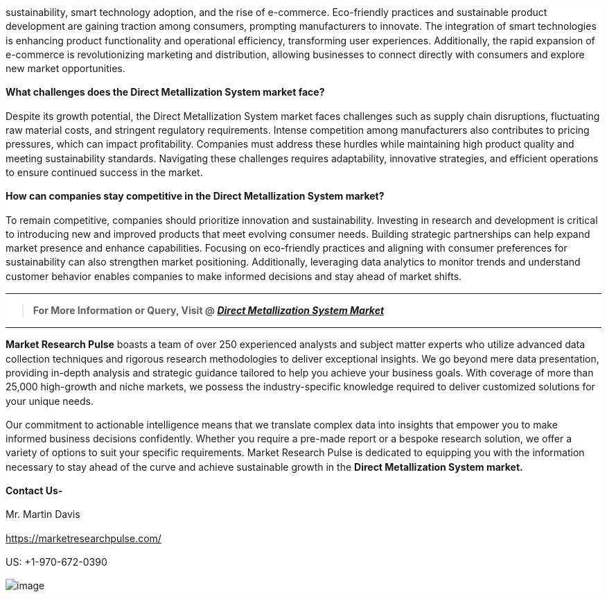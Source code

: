 sustainability, smart technology adoption, and the rise of e-commerce. Eco-friendly practices and sustainable product development are gaining traction among consumers, prompting manufacturers to innovate. The integration of smart technologies is enhancing product functionality and operational efficiency, transforming user experiences. Additionally, the rapid expansion of e-commerce is revolutionizing marketing and distribution, allowing businesses to connect directly with consumers and explore new market opportunities.</p><p><strong>What challenges does the Direct Metallization System market face?</strong></p><p>Despite its growth potential, the Direct Metallization System market faces challenges such as supply chain disruptions, fluctuating raw material costs, and stringent regulatory requirements. Intense competition among manufacturers also contributes to pricing pressures, which can impact profitability. Companies must address these hurdles while maintaining high product quality and meeting sustainability standards. Navigating these challenges requires adaptability, innovative strategies, and efficient operations to ensure continued success in the market.</p><p><strong>How can companies stay competitive in the Direct Metallization System market?</strong></p><p>To remain competitive, companies should prioritize innovation and sustainability. Investing in research and development is critical to introducing new and improved products that meet evolving consumer needs. Building strategic partnerships can help expand market presence and enhance capabilities. Focusing on eco-friendly practices and aligning with consumer preferences for sustainability can also strengthen market positioning. Additionally, leveraging data analytics to monitor trends and understand customer behavior enables companies to make informed decisions and stay ahead of market shifts.</p><hr /><blockquote><p><strong>For More Information or Query, Visit @&nbsp;<em><a href="https://marketresearchpulse.com/report/53894/direct-metallization-system-market?utm_source=Linkedin&utm_medium=022">Direct Metallization System Market</a></em></strong></p></blockquote><hr /><p><strong>Market Research Pulse</strong> boasts a team of over 250 experienced analysts and subject matter experts who utilize advanced data collection techniques and rigorous research methodologies to deliver exceptional insights. We go beyond mere data presentation, providing in-depth analysis and strategic guidance tailored to help you achieve your business goals. With coverage of more than 25,000 high-growth and niche markets, we possess the industry-specific knowledge required to deliver customized solutions for your unique needs.</p><p>Our commitment to actionable intelligence means that we translate complex data into insights that empower you to make informed business decisions confidently. Whether you require a pre-made report or a bespoke research solution, we offer a variety of options to suit your specific requirements. Market Research Pulse is dedicated to equipping you with the information necessary to stay ahead of the curve and achieve sustainable growth in the <strong>Direct Metallization System market.</strong></p><p><strong>Contact Us-</strong></p><p>Mr. Martin Davis</p><p>https://marketresearchpulse.com/</p><p>US: +1-970-672-0390</p>
![image](https://github.com/user-attachments/assets/906e0b25-69c6-4bc0-945f-9cea3afca6f9)
